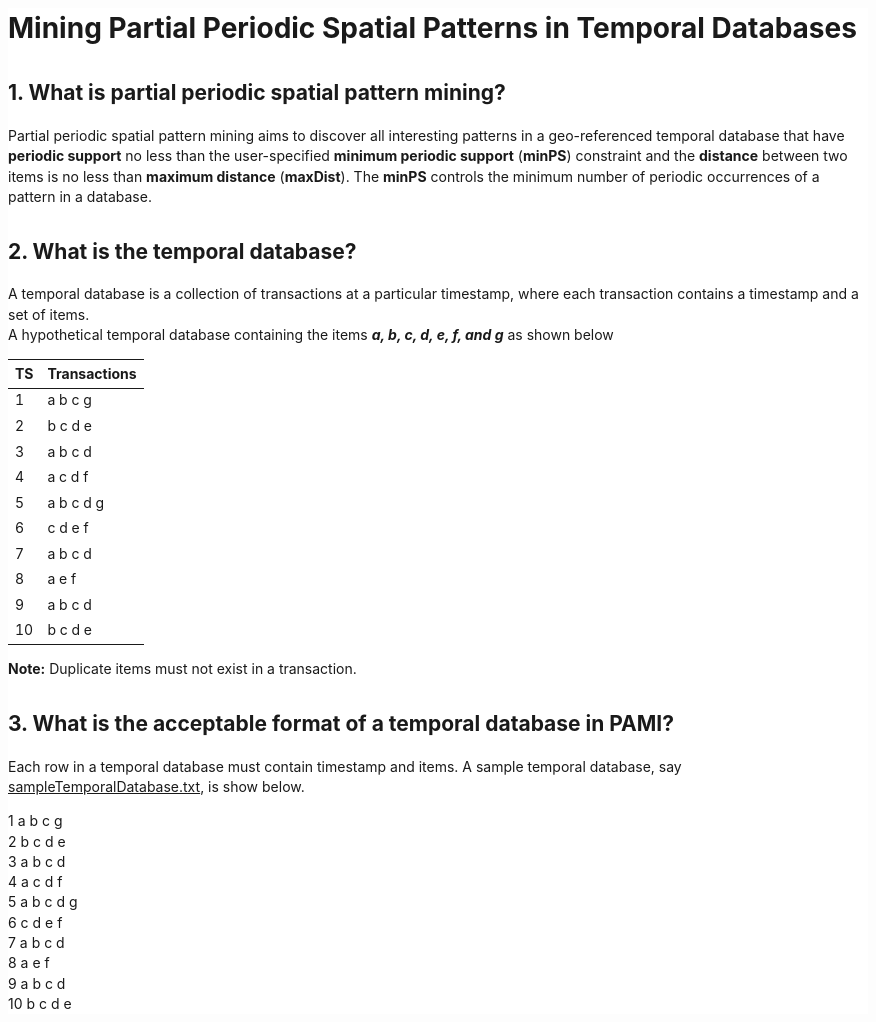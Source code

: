 # Mining Partial Periodic Spatial Patterns in Temporal Databases

## 1. What is partial periodic spatial pattern mining?

Partial periodic spatial pattern mining aims to discover all interesting patterns in a geo-referenced temporal database that have **periodic support** no less than the user-specified **minimum periodic support** (**minPS**) constraint and the **distance** between two items is no less than **maximum distance** (**maxDist**). The **minPS** controls the minimum number of periodic occurrences of a pattern in a database.

## 2. What is the temporal database?

A temporal database is a collection of transactions at a particular timestamp, where each transaction contains a timestamp and a set of items. <br> A hypothetical temporal database containing the items **_a, b, c, d, e, f, and g_** as shown below

| TS  | Transactions |
|-----|--------------|
| 1   | a b c g      |
| 2   | b c d e      |
| 3   | a b c d      | 
| 4   | a c d f      |
| 5   | a b c d g    |
| 6   | c d e f      |
| 7   | a b c d      |
| 8   | a e f        | 
| 9   | a b c d      |
| 10  | b c d e      |

__Note:__  Duplicate items must not exist in a transaction.

## 3. What is the acceptable format of a temporal database in PAMI?

Each row in a temporal database must contain timestamp and items. A sample temporal database, say [sampleTemporalDatabase.txt](sampleTemporalDatabase.txt), is show below.

1 a b c g <br>
2 b c d e <br>
3 a b c d <br>
4 a c d f <br>
5 a b c d g <br>
6 c d e f <br>
7 a b c d <br>
8 a e f <br>
9 a b c d <br>
10 b c d e <br>
